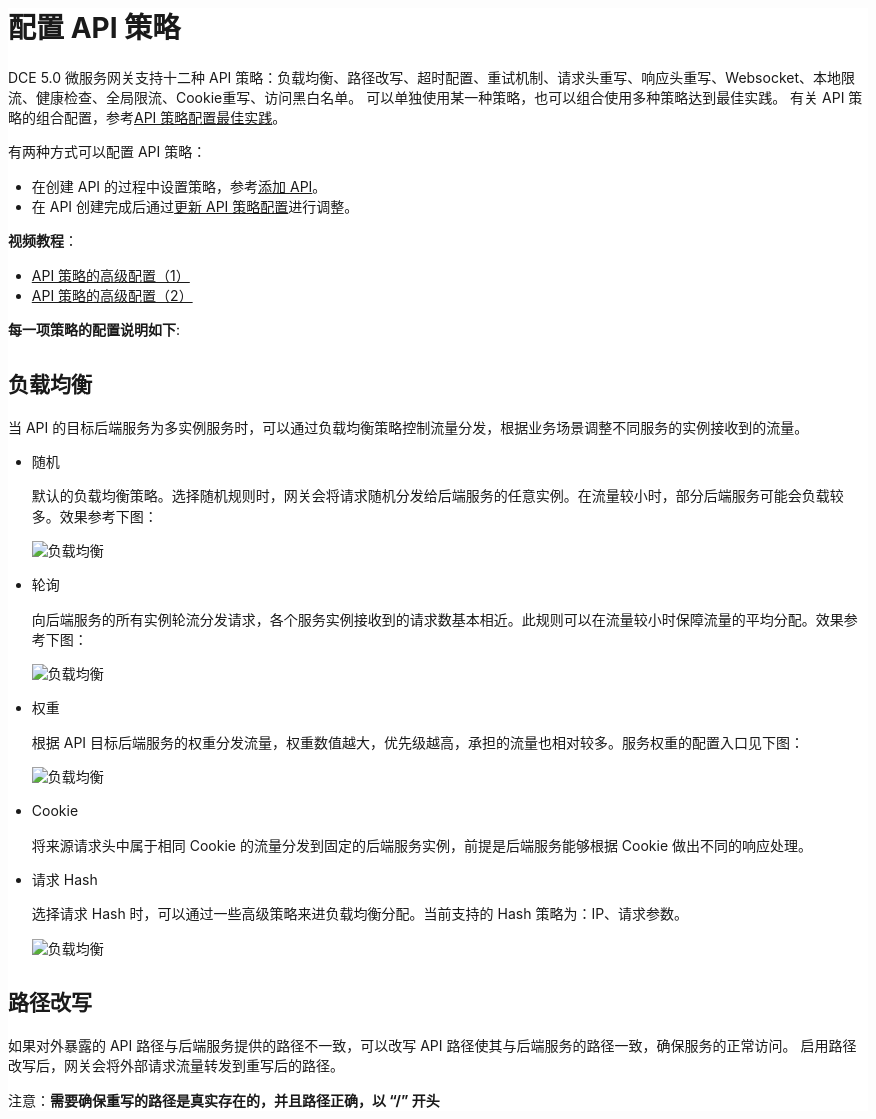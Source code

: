 # 配置 API 策略

DCE 5.0 微服务网关支持十二种 API 策略：负载均衡、路径改写、超时配置、重试机制、请求头重写、响应头重写、Websocket、本地限流、健康检查、全局限流、Cookie重写、访问黑白名单。
可以单独使用某一种策略，也可以组合使用多种策略达到最佳实践。
有关 API 策略的组合配置，参考[API 策略配置最佳实践](../../best-practice/gateway02.md)。

有两种方式可以配置 API 策略：

- 在创建 API 的过程中设置策略，参考[添加 API](add-api.md)。
- 在 API 创建完成后通过[更新 API 策略配置](update-api.md)进行调整。

**视频教程**：

- [API 策略的高级配置（1）](../../../videos/skoala.md#api-1)
- [API 策略的高级配置（2）](../../../videos/skoala.md#api-2)

**每一项策略的配置说明如下**:

## 负载均衡

当 API 的目标后端服务为多实例服务时，可以通过负载均衡策略控制流量分发，根据业务场景调整不同服务的实例接收到的流量。

- 随机
  
    默认的负载均衡策略。选择随机规则时，网关会将请求随机分发给后端服务的任意实例。在流量较小时，部分后端服务可能会负载较多。效果参考下图：

    ![负载均衡](https://docs.daocloud.io/daocloud-docs-images/docs/skoala/ms-gateway/api/imgs/lb-random.png)

- 轮询
  
    向后端服务的所有实例轮流分发请求，各个服务实例接收到的请求数基本相近。此规则可以在流量较小时保障流量的平均分配。效果参考下图：

    ![负载均衡](https://docs.daocloud.io/daocloud-docs-images/docs/skoala/ms-gateway/api/imgs/lb-rc.png)

- 权重
  
    根据 API 目标后端服务的权重分发流量，权重数值越大，优先级越高，承担的流量也相对较多。服务权重的配置入口见下图：

    ![负载均衡](https://docs.daocloud.io/daocloud-docs-images/docs/skoala/ms-gateway/api/imgs/lb-weight.png)

- Cookie
  
    将来源请求头中属于相同 Cookie 的流量分发到固定的后端服务实例，前提是后端服务能够根据 Cookie 做出不同的响应处理。

- 请求 Hash
  
    选择请求 Hash 时，可以通过一些高级策略来进负载均衡分配。当前支持的 Hash 策略为：IP、请求参数。

    ![负载均衡](https://docs.daocloud.io/daocloud-docs-images/docs/skoala/ms-gateway/api/imgs/lb.png)

## 路径改写

如果对外暴露的 API 路径与后端服务提供的路径不一致，可以改写 API 路径使其与后端服务的路径一致，确保服务的正常访问。
启用路径改写后，网关会将外部请求流量转发到重写后的路径。

注意：**需要确保重写的路径是真实存在的，并且路径正确，以 “/” 开头**
